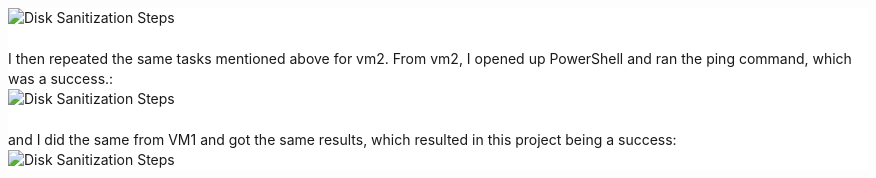 <img src="https://i.imgur.com/9IeUmYZ.png" height="80%" width="80%" alt="Disk Sanitization Steps"/>
<br />
<br />
I then repeated the same tasks mentioned above for vm2.
From vm2, I opened up PowerShell and ran the ping command, which was a success.:  <br/>
<img src="https://i.imgur.com/ztX9BeJ.png" height="80%" width="80%" alt="Disk Sanitization Steps"/>
<br />
<br />
and I did the same from VM1 and got the same results, which resulted in this project being a success:  <br/>
<img src="https://i.imgur.com/IXrAlBd.png" height="80%" width="80%" alt="Disk Sanitization Steps"/>
</p>

<!--
 ```diff
- text in red
+ text in green
! text in orange
# text in gray
@@ text in purple (and bold)@@
```
--!>
